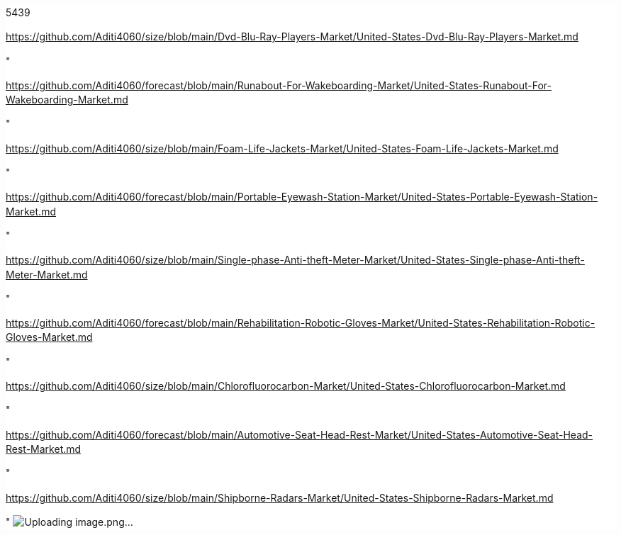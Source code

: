 5439</p><p><a href="https://github.com/Aditi4060/size/blob/main/Dvd-Blu-Ray-Players-Market/United-States-Dvd-Blu-Ray-Players-Market.md">https://github.com/Aditi4060/size/blob/main/Dvd-Blu-Ray-Players-Market/United-States-Dvd-Blu-Ray-Players-Market.md</a></p>"<p><a href="https://github.com/Aditi4060/forecast/blob/main/Runabout-For-Wakeboarding-Market/United-States-Runabout-For-Wakeboarding-Market.md">https://github.com/Aditi4060/forecast/blob/main/Runabout-For-Wakeboarding-Market/United-States-Runabout-For-Wakeboarding-Market.md</a></p>"<p><a href="https://github.com/Aditi4060/size/blob/main/Foam-Life-Jackets-Market/United-States-Foam-Life-Jackets-Market.md">https://github.com/Aditi4060/size/blob/main/Foam-Life-Jackets-Market/United-States-Foam-Life-Jackets-Market.md</a></p>"<p><a href="https://github.com/Aditi4060/forecast/blob/main/Portable-Eyewash-Station-Market/United-States-Portable-Eyewash-Station-Market.md">https://github.com/Aditi4060/forecast/blob/main/Portable-Eyewash-Station-Market/United-States-Portable-Eyewash-Station-Market.md</a></p>"<p><a href="https://github.com/Aditi4060/size/blob/main/Single-phase-Anti-theft-Meter-Market/United-States-Single-phase-Anti-theft-Meter-Market.md">https://github.com/Aditi4060/size/blob/main/Single-phase-Anti-theft-Meter-Market/United-States-Single-phase-Anti-theft-Meter-Market.md</a></p>"<p><a href="https://github.com/Aditi4060/forecast/blob/main/Rehabilitation-Robotic-Gloves-Market/United-States-Rehabilitation-Robotic-Gloves-Market.md">https://github.com/Aditi4060/forecast/blob/main/Rehabilitation-Robotic-Gloves-Market/United-States-Rehabilitation-Robotic-Gloves-Market.md</a></p>"<p><a href="https://github.com/Aditi4060/size/blob/main/Chlorofluorocarbon-Market/United-States-Chlorofluorocarbon-Market.md">https://github.com/Aditi4060/size/blob/main/Chlorofluorocarbon-Market/United-States-Chlorofluorocarbon-Market.md</a></p>"<p><a href="https://github.com/Aditi4060/forecast/blob/main/Automotive-Seat-Head-Rest-Market/United-States-Automotive-Seat-Head-Rest-Market.md">https://github.com/Aditi4060/forecast/blob/main/Automotive-Seat-Head-Rest-Market/United-States-Automotive-Seat-Head-Rest-Market.md</a></p>"<p><a href="https://github.com/Aditi4060/size/blob/main/Shipborne-Radars-Market/United-States-Shipborne-Radars-Market.md">https://github.com/Aditi4060/size/blob/main/Shipborne-Radars-Market/United-States-Shipborne-Radars-Market.md</a></p>"
![Uploading image.png…]()

